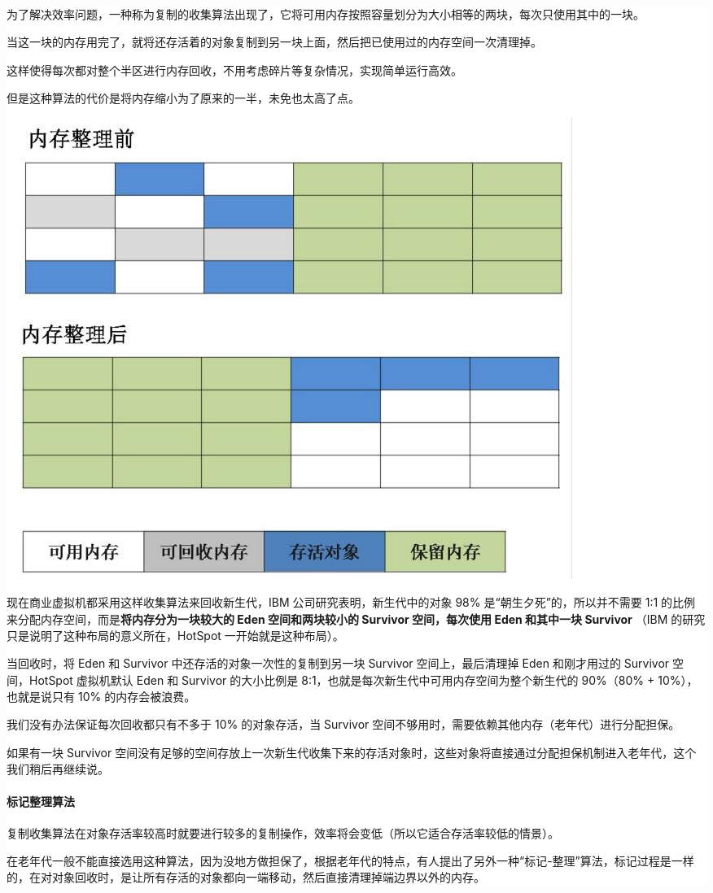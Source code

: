 为了解决效率问题，一种称为复制的收集算法出现了，它将可用内存按照容量划分为大小相等的两块，每次只使用其中的一块。

当这一块的内存用完了，就将还存活着的对象复制到另一块上面，然后把已使用过的内存空间一次清理掉。

这样使得每次都对整个半区进行内存回收，不用考虑碎片等复杂情况，实现简单运行高效。

但是这种算法的代价是将内存缩小为了原来的一半，未免也太高了点。

![](../../img/复制算法.jpg)

现在商业虚拟机都采用这样收集算法来回收新生代，IBM 公司研究表明，新生代中的对象 98% 是“朝生夕死”的，所以并不需要 1:1 的比例来分配内存空间，而是**将内存分为一块较大的 Eden 空间和两块较小的 Survivor 空间，每次使用 Eden 和其中一块 Survivor** （IBM 的研究只是说明了这种布局的意义所在，HotSpot 一开始就是这种布局）。

当回收时，将 Eden 和 Survivor 中还存活的对象一次性的复制到另一块 Survivor 空间上，最后清理掉 Eden 和刚才用过的 Survivor 空间，HotSpot 虚拟机默认 Eden 和 Survivor 的大小比例是 8:1，也就是每次新生代中可用内存空间为整个新生代的 90%（80% + 10%），也就是说只有 10% 的内存会被浪费。

我们没有办法保证每次回收都只有不多于 10% 的对象存活，当 Survivor 空间不够用时，需要依赖其他内存（老年代）进行分配担保。

如果有一块 Survivor 空间没有足够的空间存放上一次新生代收集下来的存活对象时，这些对象将直接通过分配担保机制进入老年代，这个我们稍后再继续说。

#### 标记整理算法

复制收集算法在对象存活率较高时就要进行较多的复制操作，效率将会变低（所以它适合存活率较低的情景）。

在老年代一般不能直接选用这种算法，因为没地方做担保了，根据老年代的特点，有人提出了另外一种“标记-整理”算法，标记过程是一样的，在对对象回收时，是让所有存活的对象都向一端移动，然后直接清理掉端边界以外的内存。
